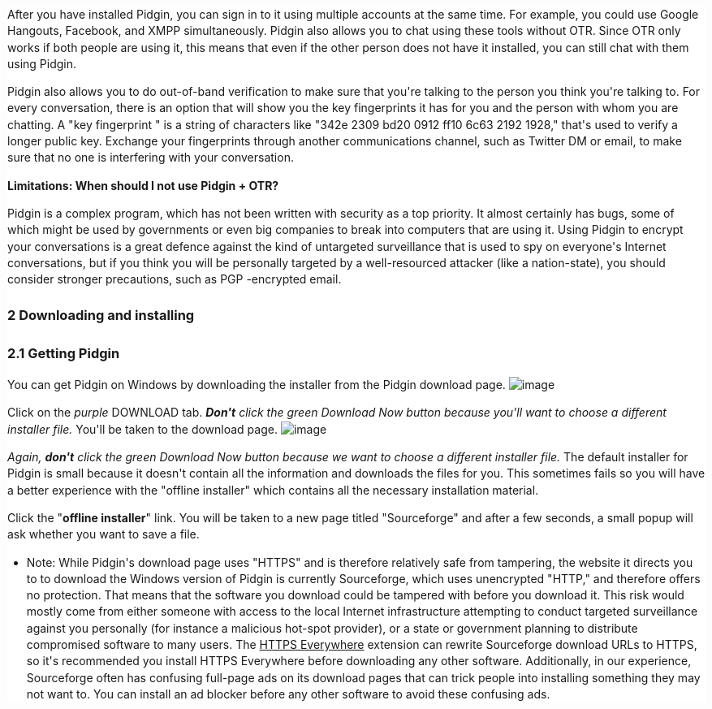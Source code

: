 After you have installed Pidgin, you can sign in to it using multiple accounts at the same time. For example, you could use Google Hangouts, Facebook, and XMPP simultaneously. Pidgin also allows you to chat using these tools without OTR. Since OTR only works if both people are using it, this means that even if the other person does not have it installed, you can still chat with them using Pidgin.

Pidgin also allows you to do out-of-band verification to make sure that you're talking to the person you think you're talking to. For every conversation, there is an option that will show you the key fingerprints it has for you and the person with whom you are chatting. A "key fingerprint " is a string of characters like "342e 2309 bd20 0912 ff10 6c63 2192 1928," that's used to verify a longer public key. Exchange your fingerprints through another communications channel, such as Twitter DM or email, to make sure that no one is interfering with your conversation.

**Limitations: When should I not use Pidgin + OTR?**

Pidgin is a complex program, which has not been written with security as a top priority. It almost certainly has bugs, some of which might be used by governments or even big companies to break into computers that are using it. Using Pidgin to encrypt your conversations is a great defence against the kind of untargeted surveillance that is used to spy on everyone's Internet conversations, but if you think you will be personally targeted by a well-resourced attacker (like a nation-state), you should consider stronger precautions, such as PGP -encrypted email.

### 2 Downloading and installing

### 2.1 Getting Pidgin

You can get Pidgin on Windows by downloading the installer from the Pidgin download page.
![image](tool_pidgin1.png)

Click on the _purple_ DOWNLOAD tab. _**Don't** click the green Download Now button because you'll want to choose a different installer file._ 
You'll be taken to the download page.
![image](tool_pidgin2.png)

_Again, **don't** click the green Download Now button because we want to choose a different installer file._ 
The default installer for Pidgin is small because it doesn't contain all the information and downloads the files for you. This sometimes fails so you will have a better experience with the "offline installer" which contains all the necessary installation material. 

Click the "**offline installer**" link. You will be taken to a new page titled "Sourceforge" and after a few seconds, a small popup will ask whether you want to save a file.

- Note: While Pidgin's download page uses "HTTPS" and is therefore relatively safe from tampering, the website it directs you to to download the Windows version of Pidgin is currently Sourceforge, which uses unencrypted "HTTP," and therefore offers no protection. That means that the software you download could be tampered with before you download it. This risk would mostly come from either someone with access to the local Internet infrastructure attempting to conduct targeted surveillance against you personally (for instance a malicious hot-spot provider), or a state or government planning to distribute compromised software to many users. The [HTTPS Everywhere](https://www.eff.org/https-everywhere) extension can rewrite Sourceforge download URLs to HTTPS, so it's recommended you install HTTPS Everywhere before downloading any other software. Additionally, in our experience, Sourceforge often has confusing full-page ads on its download pages that can trick people into installing something they may not want to.  You can install an ad blocker before any other software to avoid these confusing ads. 
